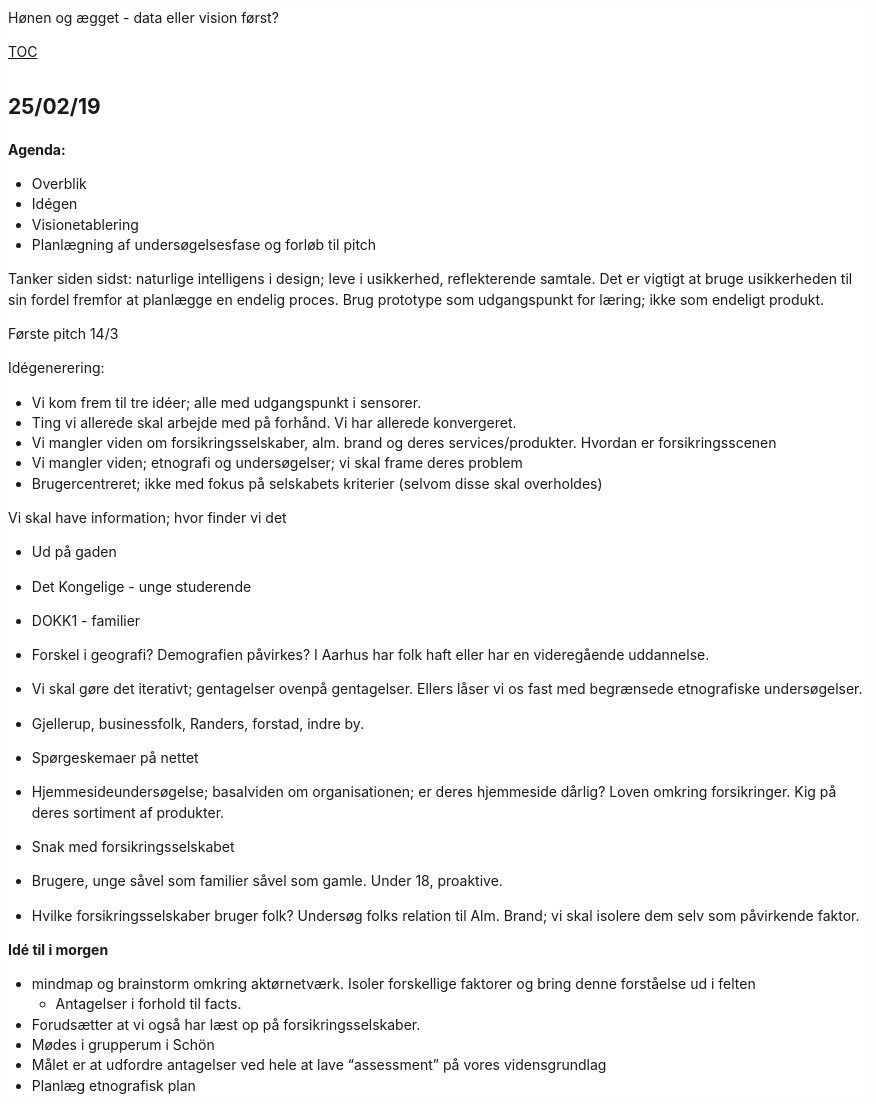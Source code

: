 Hønen og ægget - data eller vision først?

[TOC](https://github.com/Magnusaur/wizards_of_buzz.exe/tree/master/Interaktionsdesign%202#table-of-contents)

## 25/02/19  

**Agenda:**

- Overblik
- Idégen
- Visionetablering
- Planlægning af undersøgelsesfase og forløb til pitch

Tanker siden sidst: naturlige intelligens i design; leve i usikkerhed, reflekterende samtale. Det er vigtigt at bruge usikkerheden til sin fordel fremfor at planlægge en endelig proces. Brug prototype som udgangspunkt for læring; ikke som endeligt produkt.

Første pitch 14/3

Idégenerering:

- Vi kom frem til tre idéer; alle med udgangspunkt i sensorer.
- Ting vi allerede skal arbejde med på forhånd. Vi har allerede konvergeret.
- Vi mangler viden om forsikringsselskaber, alm. brand og deres services/produkter. Hvordan er forsikringsscenen
- Vi mangler viden; etnografi og undersøgelser; vi skal frame deres problem
- Brugercentreret; ikke med fokus på selskabets kriterier (selvom disse skal overholdes)

Vi skal have information; hvor finder vi det

- Ud på gaden
- Det Kongelige - unge studerende
- DOKK1 - familier
- Forskel i geografi? Demografien påvirkes? I Aarhus har folk haft eller har en videregående uddannelse.
- Vi skal gøre det iterativt; gentagelser ovenpå gentagelser. Ellers låser vi os fast med begrænsede etnografiske undersøgelser.
- Gjellerup, businessfolk, Randers, forstad, indre by.
- Spørgeskemaer på nettet


- Hjemmesideundersøgelse; basalviden om organisationen; er deres hjemmeside dårlig? Loven omkring forsikringer. Kig på deres sortiment af produkter.


- Snak med forsikringsselskabet
- Brugere, unge såvel som familier såvel som gamle. Under 18, proaktive.
- Hvilke forsikringsselskaber bruger folk? Undersøg folks relation til Alm. Brand; vi skal isolere dem selv som påvirkende faktor.

**Idé til i morgen**

- mindmap og brainstorm omkring aktørnetværk. Isoler forskellige faktorer og bring denne forståelse ud i felten
  - Antagelser i forhold til facts.
- Forudsætter at vi også har læst op på forsikringsselskaber.
- Mødes i grupperum i Schön
- Målet er at udfordre antagelser ved hele at lave “assessment” på vores vidensgrundlag
- Planlæg etnografisk plan
